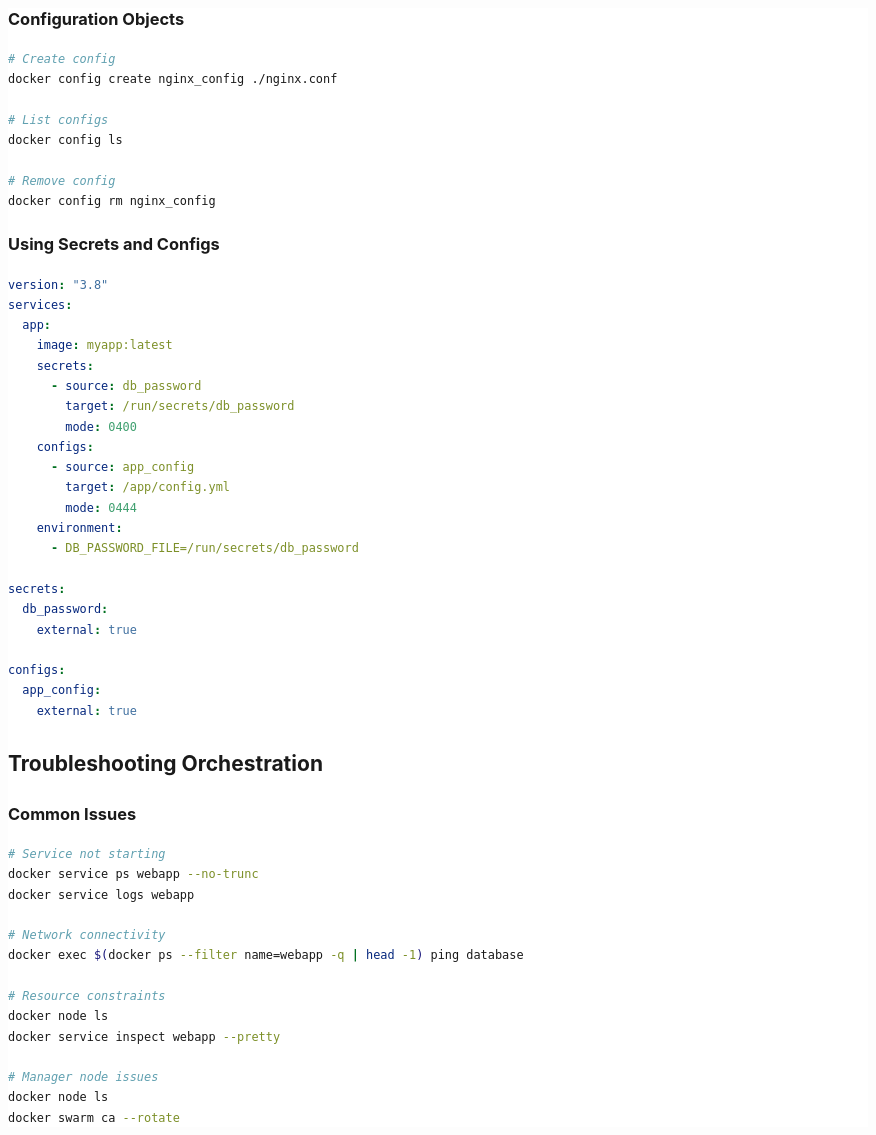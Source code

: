 ### Configuration Objects

```bash
# Create config
docker config create nginx_config ./nginx.conf

# List configs
docker config ls

# Remove config
docker config rm nginx_config
```

### Using Secrets and Configs

```yaml
version: "3.8"
services:
  app:
    image: myapp:latest
    secrets:
      - source: db_password
        target: /run/secrets/db_password
        mode: 0400
    configs:
      - source: app_config
        target: /app/config.yml
        mode: 0444
    environment:
      - DB_PASSWORD_FILE=/run/secrets/db_password

secrets:
  db_password:
    external: true

configs:
  app_config:
    external: true
```

## Troubleshooting Orchestration

### Common Issues

```bash
# Service not starting
docker service ps webapp --no-trunc
docker service logs webapp

# Network connectivity
docker exec $(docker ps --filter name=webapp -q | head -1) ping database

# Resource constraints
docker node ls
docker service inspect webapp --pretty

# Manager node issues
docker node ls
docker swarm ca --rotate
```
